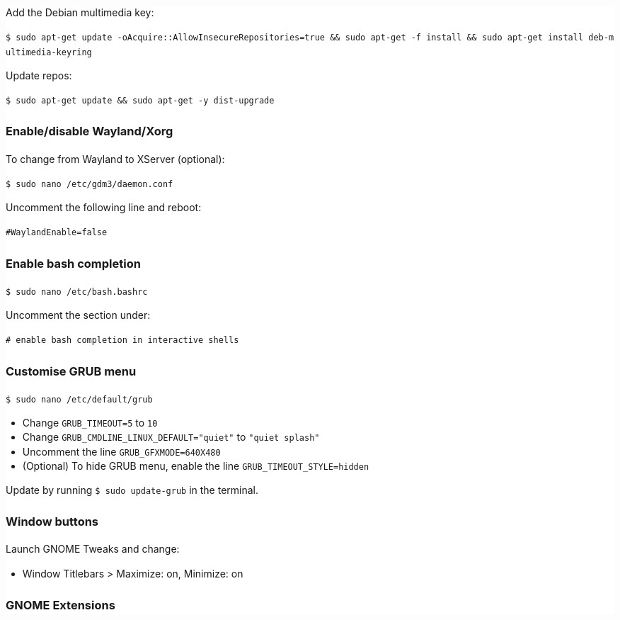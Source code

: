 Add the Debian multimedia key:

```
$ sudo apt-get update -oAcquire::AllowInsecureRepositories=true && sudo apt-get -f install && sudo apt-get install deb-multimedia-keyring
```

Update repos:

```
$ sudo apt-get update && sudo apt-get -y dist-upgrade
```

### Enable/disable Wayland/Xorg

To change from Wayland to XServer (optional):

```
$ sudo nano /etc/gdm3/daemon.conf
```

Uncomment the following line and reboot:

```
#WaylandEnable=false
```

### Enable bash completion

```
$ sudo nano /etc/bash.bashrc
```

Uncomment the section under:

```
# enable bash completion in interactive shells
```

### Customise GRUB menu

```
$ sudo nano /etc/default/grub
```

- Change `GRUB_TIMEOUT=5` to `10`
- Change `GRUB_CMDLINE_LINUX_DEFAULT="quiet"` to `"quiet splash"`
- Uncomment the line `GRUB_GFXMODE=640X480`
- (Optional) To hide GRUB menu, enable the line `GRUB_TIMEOUT_STYLE=hidden`

Update by running `$ sudo update-grub` in the terminal.

### Window buttons

Launch GNOME Tweaks and change:

- Window Titlebars > Maximize: on, Minimize: on

### GNOME Extensions

